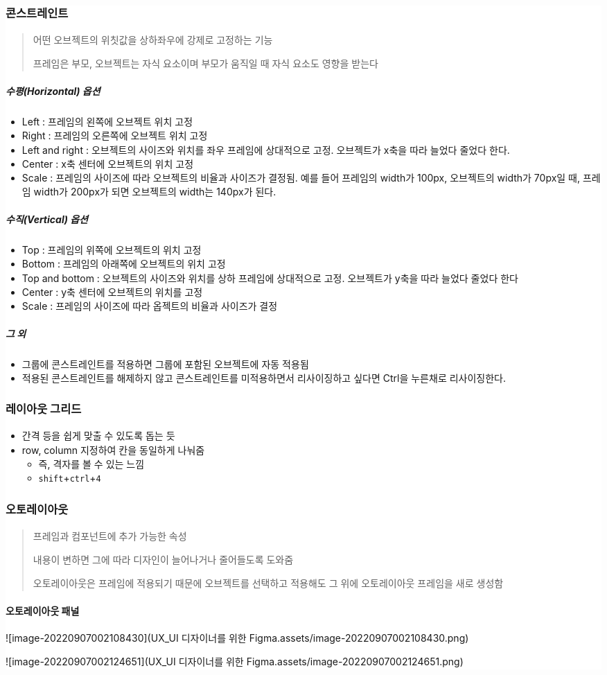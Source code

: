 

### 콘스트레인트

> 어떤 오브젝트의 위칫값을 상하좌우에 강제로 고정하는 기능
>
> 프레임은 부모, 오브젝트는 자식 요소이며 부모가 움직일 때 자식 요소도 영향을 받는다

##### 수평(Horizontal) 옵션

- Left : 프레임의 왼쪽에 오브젝트 위치 고정
- Right : 프레임의 오른쪽에 오브젝트 위치 고정
- Left and right : 오브젝트의 사이즈와 위치를 좌우 프레임에 상대적으로 고정. 오브젝트가 x축을 따라 늘었다 줄었다 한다.
- Center : x축 센터에 오브젝트의 위치 고정
- Scale : 프레임의 사이즈에 따라 오브젝트의 비율과 사이즈가 결정됨. 예를 들어 프레임의 width가 100px, 오브젝트의 width가 70px일 때, 프레임 width가 200px가 되면 오브젝트의 width는 140px가 된다.



##### 수직(Vertical) 옵션

- Top : 프레임의 위쪽에 오브젝트의 위치 고정
- Bottom : 프레임의 아래쪽에 오브젝트의 위치 고정
- Top and bottom : 오브젝트의 사이즈와 위치를 상하 프레임에 상대적으로 고정. 오브젝트가 y축을 따라 늘었다 줄었다 한다
- Center : y축 센터에 오브젝트의 위치를 고정
- Scale : 프레임의 사이즈에 따라 옵젝트의 비율과 사이즈가 결정



##### 그 외

- 그룹에 콘스트레인트를 적용하면 그룹에 포함된 오브젝트에 자동 적용됨
- 적용된 콘스트레인트를 해제하지 않고 콘스트레인트를 미적용하면서 리사이징하고 싶다면 Ctrl을 누른채로 리사이징한다.



### 레이아웃 그리드

- 간격 등을 쉽게 맞출 수 있도록 돕는 듯
- row, column 지정하여 칸을 동일하게 나눠줌
  - 즉, 격자를 볼 수 있는 느낌
  - `shift`+`ctrl`+`4` 



### 오토레이아웃

> 프레임과 컴포넌트에 추가 가능한 속성
>
> 내용이 변하면 그에 따라 디자인이 늘어나거나 줄어들도록 도와줌
>
> 오토레이아웃은 프레임에 적용되기 때문에 오브젝트를 선택하고 적용해도 그 위에 오토레이아웃 프레임을 새로 생성함

#### 오토레이아웃 패널

![image-20220907002108430](UX_UI 디자이너를 위한 Figma.assets/image-20220907002108430.png)

![image-20220907002124651](UX_UI 디자이너를 위한 Figma.assets/image-20220907002124651.png)
